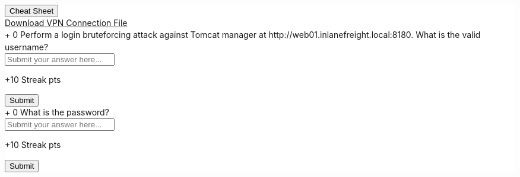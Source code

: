 <div class="col-3 text-right float-right">
<button class="btn btn-light bg-color-blue-nav mt-2 w-100 d-flex align-items-center" data-target="#cheatSheetModal" data-toggle="modal">
<div><i class="fad fa-file-alt mr-2"></i></div>
<div class="text-center w-100 ml-1">Cheat Sheet</div>
</button>
<a class="btn btn-light bg-color-blue-nav mt-2 d-flex align-items-center" data-title='Key is already installed in "My Workstation"' data-toggle="tooltip" href="https://academy.hackthebox.com/vpn/key">
<div><i class="fad fa-chart-network mr-2"></i></div>
<div class="text-center w-100">Download VPN Connection File</div>
</a>
</div>
</div>
<div>
<div>
<label class="module-question" for="819"><span class="badge badge-soft-dark font-size-14 mr-2">+ 0 <i class="fad fa-cube text-success"></i></span> Perform a login bruteforcing attack against Tomcat manager at http://web01.inlanefreight.local:8180. What is the valid username?
                            </label>
<div class="row">
<div class="col-lg-12 mb-4">
<input class="form-control bg-color-blue-nav" color="green" id="answer819" maxlength="191" placeholder="Submit your answer here..." type="text"/>
</div>
<div class="d-flex justify-content-end w-100 mr-3">
<p class="mb-0 mr-3 mt-1 font-size-14 font-medium text-white" id="questionStreakPointsText-819">
                                        +10 Streak pts</p>
<div class="mb-4 mr-1 d-flex align-items-center">
<button class="btn btn-primary btn-block btnAnswer" data-question-id="819" id="btnAnswer819">
<div class="submit-button-text">
<i class="fad fa-flag-checkered mr-2"></i> Submit
                                            </div>
<div class="submit-button-loader mx-4 d-none">
<i class="fa fa-circle-notch fa-spin"></i>
</div>
</button>
</div>
</div>
</div>
<div class="custom-hr">
</div>
</div>
<div>
<label class="module-question" for="820"><span class="badge badge-soft-dark font-size-14 mr-2">+ 0 <i class="fad fa-cube text-success"></i></span> What is the password?
                            </label>
<div class="row">
<div class="col-lg-12 mb-4">
<input class="form-control bg-color-blue-nav" color="green" id="answer820" maxlength="191" placeholder="Submit your answer here..." type="text"/>
</div>
<div class="d-flex justify-content-end w-100 mr-3">
<p class="mb-0 mr-3 mt-1 font-size-14 font-medium text-white" id="questionStreakPointsText-820">
                                        +10 Streak pts</p>
<div class="mb-4 mr-1 d-flex align-items-center">
<button class="btn btn-primary btn-block btnAnswer" data-question-id="820" id="btnAnswer820">
<div class="submit-button-text">
<i class="fad fa-flag-checkered mr-2"></i> Submit
                                            </div>
<div class="submit-button-loader mx-4 d-none">
<i class="fa fa-circle-notch fa-spin"></i>
</div>
</button>